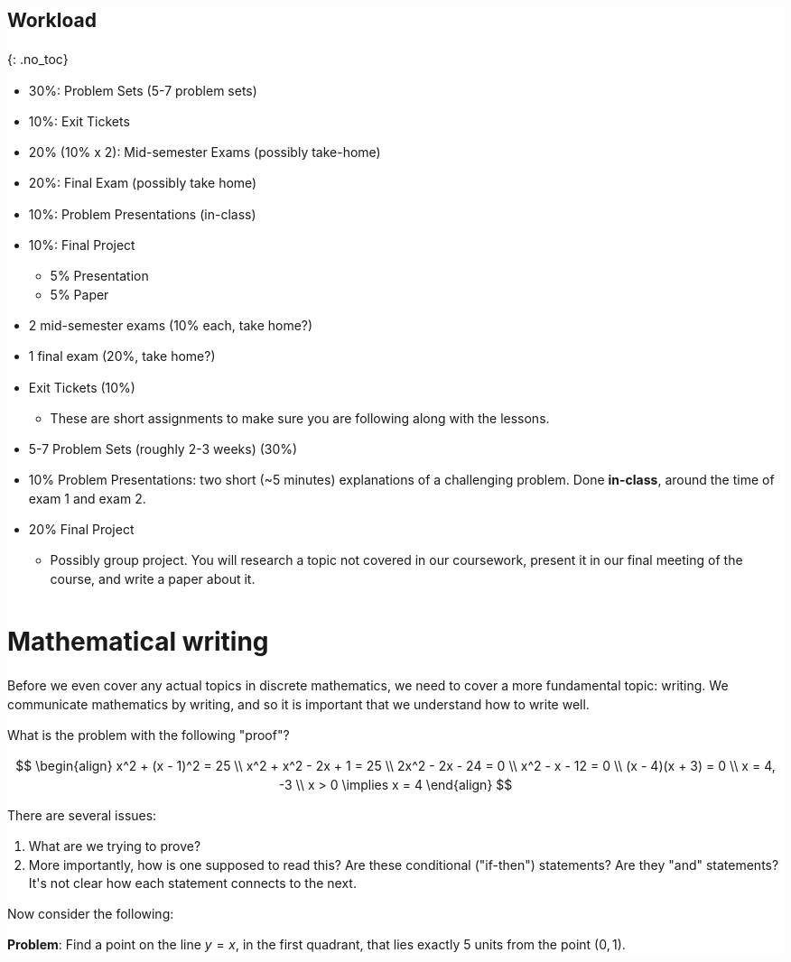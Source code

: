## Workload
{: .no_toc}

* 30%: Problem Sets (5-7 problem sets)
* 10%: Exit Tickets
* 20% (10% x 2): Mid-semester Exams (possibly take-home)
* 20%: Final Exam (possibly take home)
* 10%: Problem Presentations (in-class)
* 10%: Final Project
  * 5% Presentation
  * 5% Paper


* 2 mid-semester exams (10% each, take home?)
* 1 final exam (20%, take home?)
* Exit Tickets (10%)
  * These are short assignments to make sure you are following along with the lessons.
* 5-7 Problem Sets (roughly 2-3 weeks) (30%)
* 10% Problem Presentations: two short (~5 minutes) explanations of a challenging problem. Done **in-class**, around the time of exam 1 and exam 2.
* 20% Final Project
  * Possibly group project. You will research a topic not covered in our coursework, present it in our final meeting of the course, and write a paper about it.

# Mathematical writing

Before we even cover any actual topics in discrete mathematics, we need to cover a more fundamental topic: writing. We communicate mathematics by writing, and so it is important that we understand how to write well.

What is the problem with the following "proof"?

$$
\begin{align}
x^2 + (x - 1)^2 = 25 \\
x^2 + x^2 - 2x + 1 = 25 \\
2x^2 - 2x - 24 = 0 \\
x^2 - x - 12 = 0 \\
(x - 4)(x + 3) = 0 \\
x = 4, -3 \\
x > 0 \implies x = 4
\end{align}
$$

There are several issues:

1. What are we trying to prove?
2. More importantly, how is one supposed to read this? Are these conditional ("if-then") statements? Are they "and" statements? It's not clear how each statement connects to the next.

Now consider the following:

**Problem**: Find a point on the line $y = x$, in the first quadrant, that lies exactly 5 units from the point $(0, 1)$.
